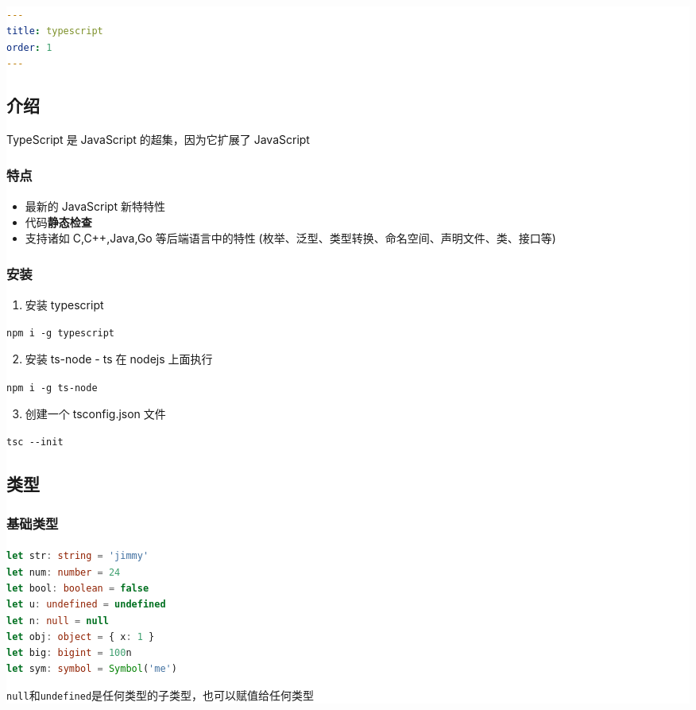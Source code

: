 ```yaml
---
title: typescript
order: 1
---
```




## 介绍

TypeScript 是 JavaScript 的超集，因为它扩展了 JavaScript

### 特点

- 最新的 JavaScript 新特特性
- 代码**静态检查**
- 支持诸如 C,C++,Java,Go 等后端语言中的特性 (枚举、泛型、类型转换、命名空间、声明文件、类、接口等)

### 安装

1. 安装 typescript

```shell
npm i -g typescript
```

2. 安装 ts-node - ts 在 nodejs 上面执行

```shell
npm i -g ts-node
```

3. 创建一个 tsconfig.json 文件

```shell
tsc --init
```

## 类型

### 基础类型

```ts
let str: string = 'jimmy'
let num: number = 24
let bool: boolean = false
let u: undefined = undefined
let n: null = null
let obj: object = { x: 1 }
let big: bigint = 100n
let sym: symbol = Symbol('me')
```

`null`和`undefined`是任何类型的子类型，也可以赋值给任何类型
